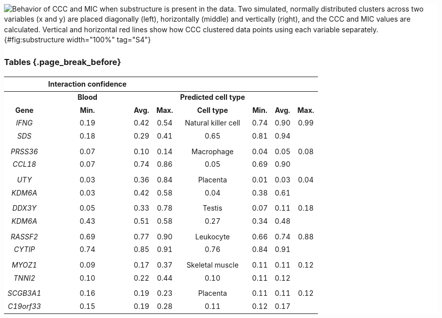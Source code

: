 
![
**Behavior of CCC and MIC when substructure is present in the data.**
Two simulated, normally distributed clusters across two variables ($x$ and $y$) are placed diagonally (left), horizontally (middle) and vertically (right), and the CCC and MIC values are calculated.
Vertical and horizontal red lines show how CCC clustered data points using each variable separately.
](images/misc/data_with_substructures/clusters.svg "Behavior of CCC and MIC when substructure is present in the data"){#fig:substructure width="100%" tag="S4"}


### Tables {.page_break_before}


| | **Interaction confidence**     | | | | | | |
|:------:|:-----:|:-----:|:-----:|:--------:|:-----:|:-----:|:-----:|
| | **Blood**  | | | **Predicted cell type**  | | | |
| **Gene** |  **Min.** | **Avg.** | **Max.** |  **Cell type** | **Min.** | **Avg.** | **Max.** |
| *IFNG* | 0.19 | 0.42 | 0.54 | Natural killer cell | 0.74 | 0.90 | 0.99 |
| *SDS* | 0.18 | 0.29 | 0.41 | 0.65 | 0.81 | 0.94 |
|  |||||||
| *PRSS36* | 0.07 | 0.10 | 0.14 | Macrophage | 0.04 | 0.05 | 0.08 |
| *CCL18* | 0.07 | 0.74 | 0.86 | 0.05 | 0.69 | 0.90 |
|  |||||||
| *UTY* | 0.03 | 0.36 | 0.84 | Placenta | 0.01 | 0.03 | 0.04 |
| *KDM6A* | 0.03 | 0.42 | 0.58 | 0.04 | 0.38 | 0.61 |
|  |||||||
| *DDX3Y* | 0.05 | 0.33 | 0.78 | Testis | 0.07 | 0.11 | 0.18 |
| *KDM6A* | 0.43 | 0.51 | 0.58 | 0.27 | 0.34 | 0.48 |
|  |||||||
| *RASSF2* | 0.69 | 0.77 | 0.90 | Leukocyte | 0.66 | 0.74 | 0.88 |
| *CYTIP* | 0.74 | 0.85 | 0.91 | 0.76 | 0.84 | 0.91 |
|  |||||||
| *MYOZ1* | 0.09 | 0.17 | 0.37 | Skeletal muscle | 0.11 | 0.11 | 0.12 |
| *TNNI2* | 0.10 | 0.22 | 0.44 | 0.10 | 0.11 | 0.12 |
|  |||||||
| *SCGB3A1* | 0.16 | 0.19 | 0.23 | Placenta | 0.11 | 0.11 | 0.12 |
| *C19orf33* | 0.15 | 0.19 | 0.28 | 0.11 | 0.12 | 0.17 |
